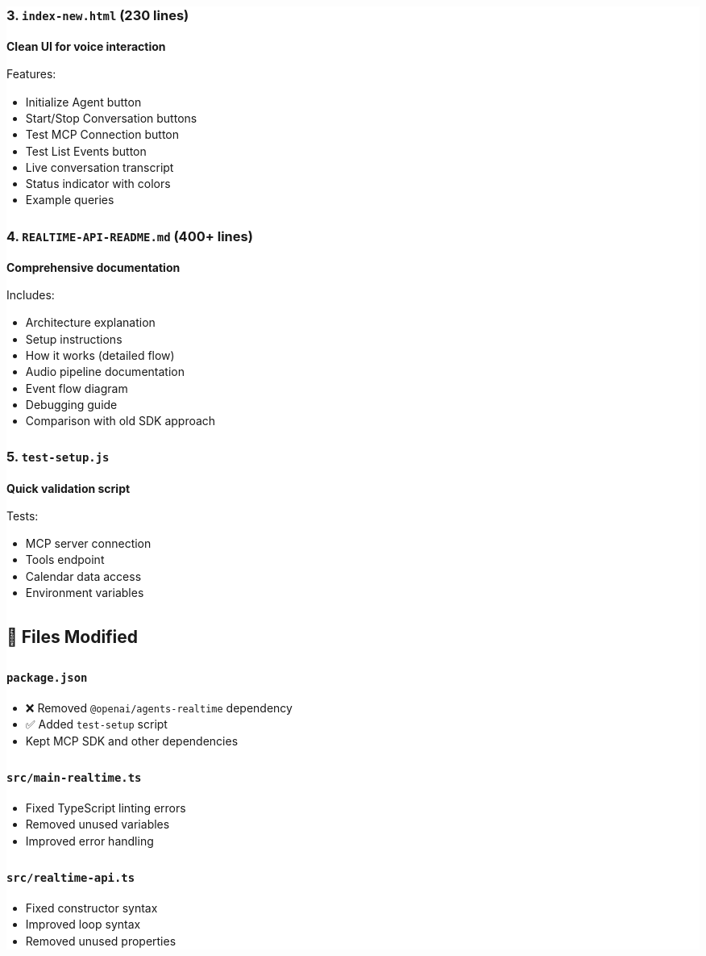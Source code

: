 ### 3. `index-new.html` (230 lines)
**Clean UI for voice interaction**

Features:
- Initialize Agent button
- Start/Stop Conversation buttons
- Test MCP Connection button
- Test List Events button
- Live conversation transcript
- Status indicator with colors
- Example queries

### 4. `REALTIME-API-README.md` (400+ lines)
**Comprehensive documentation**

Includes:
- Architecture explanation
- Setup instructions
- How it works (detailed flow)
- Audio pipeline documentation
- Event flow diagram
- Debugging guide
- Comparison with old SDK approach

### 5. `test-setup.js`
**Quick validation script**

Tests:
- MCP server connection
- Tools endpoint
- Calendar data access
- Environment variables

## 🔄 Files Modified

### `package.json`
- ❌ Removed `@openai/agents-realtime` dependency
- ✅ Added `test-setup` script
- Kept MCP SDK and other dependencies

### `src/main-realtime.ts` 
- Fixed TypeScript linting errors
- Removed unused variables
- Improved error handling

### `src/realtime-api.ts`
- Fixed constructor syntax
- Improved loop syntax
- Removed unused properties
